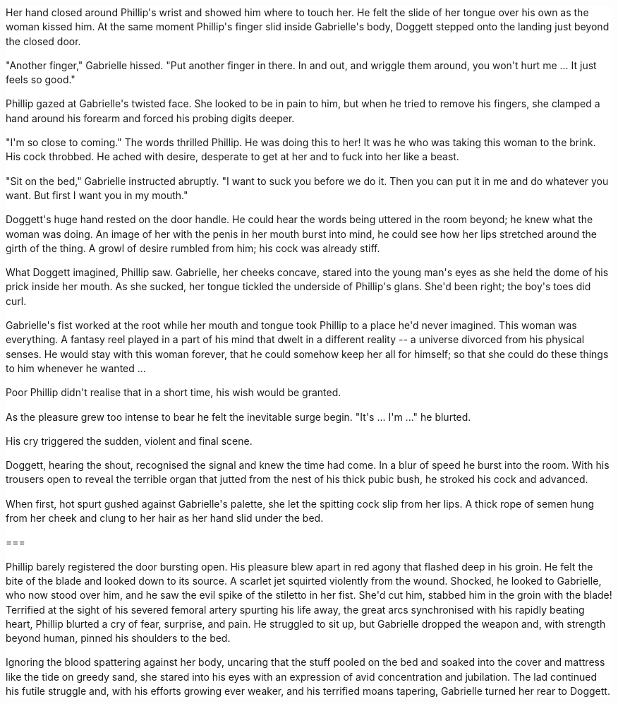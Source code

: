 Her hand closed around Phillip's wrist and showed him where to touch her. He felt the slide of her tongue over his own as the woman kissed him. At the same moment Phillip's finger slid inside Gabrielle's body, Doggett stepped onto the landing just beyond the closed door. 

"Another finger," Gabrielle hissed. "Put another finger in there. In and out, and wriggle them around, you won't hurt me ... It just feels so good." 

Phillip gazed at Gabrielle's twisted face. She looked to be in pain to him, but when he tried to remove his fingers, she clamped a hand around his forearm and forced his probing digits deeper. 

"I'm so close to coming." The words thrilled Phillip. He was doing this to her! It was he who was taking this woman to the brink. His cock throbbed. He ached with desire, desperate to get at her and to fuck into her like a beast. 

"Sit on the bed," Gabrielle instructed abruptly. "I want to suck you before we do it. Then you can put it in me and do whatever you want. But first I want you in my mouth." 

Doggett's huge hand rested on the door handle. He could hear the words being uttered in the room beyond; he knew what the woman was doing. An image of her with the penis in her mouth burst into mind, he could see how her lips stretched around the girth of the thing. A growl of desire rumbled from him; his cock was already stiff. 

What Doggett imagined, Phillip saw. Gabrielle, her cheeks concave, stared into the young man's eyes as she held the dome of his prick inside her mouth. As she sucked, her tongue tickled the underside of Phillip's glans. She'd been right; the boy's toes did curl. 

Gabrielle's fist worked at the root while her mouth and tongue took Phillip to a place he'd never imagined. This woman was everything. A fantasy reel played in a part of his mind that dwelt in a different reality -- a universe divorced from his physical senses. He would stay with this woman forever, that he could somehow keep her all for himself; so that she could do these things to him whenever he wanted ... 

Poor Phillip didn't realise that in a short time, his wish would be granted. 

As the pleasure grew too intense to bear he felt the inevitable surge begin. "It's ... I'm ..." he blurted. 

His cry triggered the sudden, violent and final scene. 

Doggett, hearing the shout, recognised the signal and knew the time had come. In a blur of speed he burst into the room. With his trousers open to reveal the terrible organ that jutted from the nest of his thick pubic bush, he stroked his cock and advanced. 

When first, hot spurt gushed against Gabrielle's palette, she let the spitting cock slip from her lips. A thick rope of semen hung from her cheek and clung to her hair as her hand slid under the bed.  

===

Phillip barely registered the door bursting open. His pleasure blew apart in red agony that flashed deep in his groin. He felt the bite of the blade and looked down to its source. A scarlet jet squirted violently from the wound. Shocked, he looked to Gabrielle, who now stood over him, and he saw the evil spike of the stiletto in her fist. She'd cut him, stabbed him in the groin with the blade! Terrified at the sight of his severed femoral artery spurting his life away, the great arcs synchronised with his rapidly beating heart, Phillip blurted a cry of fear, surprise, and pain. He struggled to sit up, but Gabrielle dropped the weapon and, with strength beyond human, pinned his shoulders to the bed. 

Ignoring the blood spattering against her body, uncaring that the stuff pooled on the bed and soaked into the cover and mattress like the tide on greedy sand, she stared into his eyes with an expression of avid concentration and jubilation. The lad continued his futile struggle and, with his efforts growing ever weaker, and his terrified moans tapering, Gabrielle turned her rear to Doggett. 
